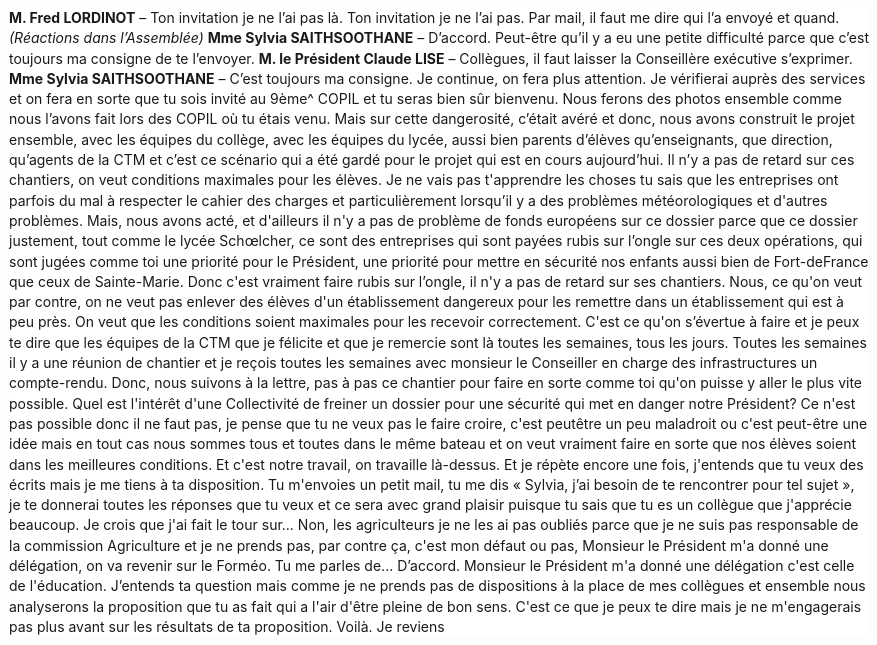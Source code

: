 **M. Fred LORDINOT** – Ton invitation je ne l’ai pas là. Ton invitation je ne l’ai pas. Par mail, il faut me dire qui l’a envoyé et quand. _(Réactions dans l’Assemblée)_ **Mme Sylvia SAITHSOOTHANE** – D’accord. Peut-être qu’il y a eu une petite difficulté parce que c’est toujours ma consigne de te l’envoyer. **M. le Président Claude LISE** – Collègues, il faut laisser la Conseillère exécutive s’exprimer. **Mme Sylvia SAITHSOOTHANE** – C’est toujours ma consigne. Je continue, on fera plus attention. Je vérifierai auprès des services et on fera en sorte que tu sois invité au 9ème^ COPIL et tu seras bien sûr bienvenu. Nous ferons des photos ensemble comme nous l’avons fait lors des COPIL où tu étais venu. Mais sur cette dangerosité, c’était avéré et donc, nous avons construit le projet ensemble, avec les équipes du collège, avec les équipes du lycée, aussi bien parents d’élèves qu’enseignants, que direction, qu’agents de la CTM et c’est ce scénario qui a été gardé pour le projet qui est en cours aujourd’hui. Il n’y a pas de retard sur ces chantiers, on veut conditions maximales pour les élèves. Je ne vais pas t'apprendre les choses tu sais que les entreprises ont parfois du mal à respecter le cahier des charges et particulièrement lorsqu’il y a des problèmes météorologiques et d'autres problèmes. Mais, nous avons acté, et d'ailleurs il n'y a pas de problème de fonds européens sur ce dossier parce que ce dossier justement, tout comme le lycée Schœlcher, ce sont des entreprises qui sont payées rubis sur l’ongle sur ces deux opérations, qui sont jugées comme toi une priorité pour le Président, une priorité pour mettre en sécurité nos enfants aussi bien de Fort-deFrance que ceux de Sainte-Marie. Donc c'est vraiment faire rubis sur l’ongle, il n'y a pas de retard sur ses chantiers. Nous, ce qu'on veut par contre, on ne veut pas enlever des élèves d'un établissement dangereux pour les remettre dans un établissement qui est à peu près. On veut que les conditions soient maximales pour les recevoir correctement. C'est ce qu'on s’évertue à faire et je peux te dire que les équipes de la CTM que je félicite et que je remercie sont là toutes les semaines, tous les jours. Toutes les semaines il y a une réunion de chantier et je reçois toutes les semaines avec monsieur le Conseiller en charge des infrastructures un compte-rendu. Donc, nous suivons à la lettre, pas à pas ce chantier pour faire en sorte comme toi qu'on puisse y aller le plus vite possible. Quel est l'intérêt d'une Collectivité de freiner un dossier pour une sécurité qui met en danger notre Président? Ce n'est pas possible donc il ne faut pas, je pense que tu ne veux pas le faire croire, c'est peutêtre un peu maladroit ou c'est peut-être une idée mais en tout cas nous sommes tous et toutes dans le même bateau et on veut vraiment faire en sorte que nos élèves soient dans les meilleures conditions. Et c'est notre travail, on travaille là-dessus. Et je répète encore une fois, j'entends que tu veux des écrits mais je me tiens à ta disposition. Tu m'envoies un petit mail, tu me dis « Sylvia, j’ai besoin de te rencontrer pour tel sujet », je te donnerai toutes les réponses que tu veux et ce sera avec grand plaisir puisque tu sais que tu es un collègue que j'apprécie beaucoup. Je crois que j'ai fait le tour sur... Non, les agriculteurs je ne les ai pas oubliés parce que je ne suis pas responsable de la commission Agriculture et je ne prends pas, par contre ça, c'est mon défaut ou pas, Monsieur le Président m'a donné une délégation, on va revenir sur le Forméo. Tu me parles de... D’accord. Monsieur le Président m'a donné une délégation c'est celle de l'éducation. J’entends ta question mais comme je ne prends pas de dispositions à la place de mes collègues et ensemble nous analyserons la proposition que tu as fait qui a l'air d'être pleine de bon sens. C'est ce que je peux te dire mais je ne m'engagerais pas plus avant sur les résultats de ta proposition. Voilà. Je reviens 

